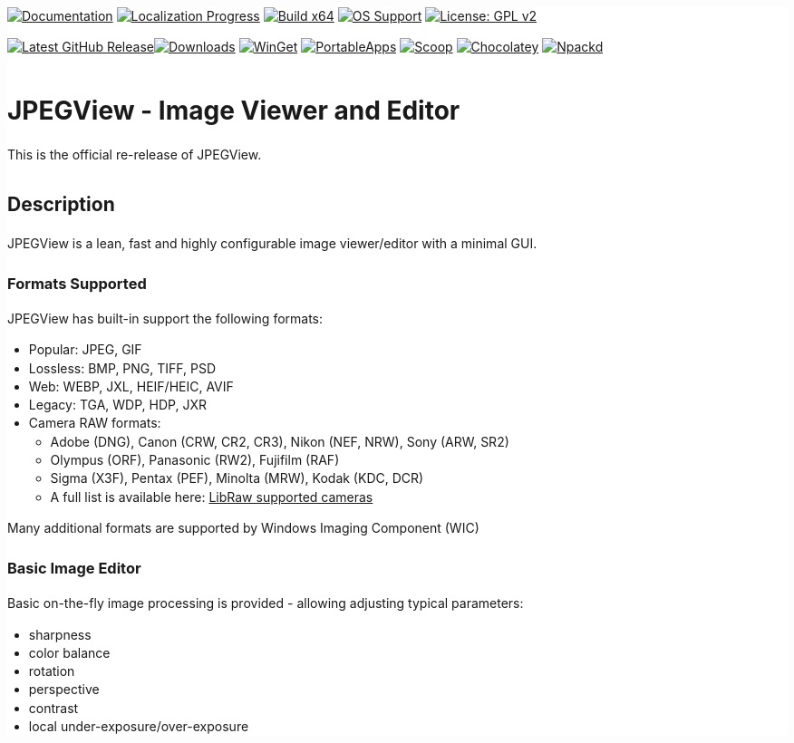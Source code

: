 [![Documentation](https://img.shields.io/badge/Docs-Outdated-yellowgreen)](https://htmlpreview.github.io/?https://github.com/sylikc/jpegview/blob/master/src/JPEGView/Config/readme.html) [![Localization Progress](https://img.shields.io/badge/Localized-91%25-blueviolet)](#Localization) [![Build x64](https://github.com/sylikc/jpegview/actions/workflows/build-release-x64.yml/badge.svg?branch=master)](https://github.com/sylikc/jpegview/actions/workflows/build-release-x64.yml) [![OS Support](https://img.shields.io/badge/Windows-XP%20%7C%207%20%7C%208%20%7C%2010%20%7C%2011-blue)](#) [![License: GPL v2](https://img.shields.io/badge/License-GPL%20v2-blue)](https://github.com/sylikc/jpegview/blob/master/LICENSE.txt)

[![Latest GitHub Release](https://img.shields.io/github/v/release/sylikc/jpegview?label=GitHub&style=social)](https://github.com/sylikc/jpegview/releases)[![Downloads](https://badgen.net/github/assets-dl/sylikc/jpegview?cache=3600&color=grey&label=)](#) [![WinGet](https://repology.org/badge/version-for-repo/winget/jpegview.svg?allow_ignored=1&header=WinGet)](https://winstall.app/apps/sylikc.JPEGView) [![PortableApps](https://img.shields.io/badge/PortableApps-Current-green)](https://portableapps.com/apps/graphics_pictures/jpegview_portable) [![Scoop](https://repology.org/badge/version-for-repo/scoop/jpegview-fork.svg?header=Scoop)](https://scoop.sh/#/apps?q=%22jpegview-fork%22) [![Chocolatey](https://img.shields.io/chocolatey/v/jpegview)](https://community.chocolatey.org/packages/jpegview) [![Npackd](https://repology.org/badge/version-for-repo/npackd_stable/jpegview.svg?allow_ignored=1&header=Npackd)](https://www.npackd.org/p/jpegview)

# JPEGView - Image Viewer and Editor

This is the official re-release of JPEGView.

## Description

JPEGView is a lean, fast and highly configurable image viewer/editor with a minimal GUI.

### Formats Supported

JPEGView has built-in support the following formats:

* Popular: JPEG, GIF
* Lossless: BMP, PNG, TIFF, PSD
* Web: WEBP, JXL, HEIF/HEIC, AVIF
* Legacy: TGA, WDP, HDP, JXR
* Camera RAW formats:
  * Adobe (DNG), Canon (CRW, CR2, CR3), Nikon (NEF, NRW), Sony (ARW, SR2)
  * Olympus (ORF), Panasonic (RW2), Fujifilm (RAF)
  * Sigma (X3F), Pentax (PEF), Minolta (MRW), Kodak (KDC, DCR)
  * A full list is available here: [LibRaw supported cameras](https://www.libraw.org/supported-cameras)

Many additional formats are supported by Windows Imaging Component (WIC)

### Basic Image Editor

Basic on-the-fly image processing is provided - allowing adjusting typical parameters:

* sharpness
* color balance
* rotation
* perspective
* contrast
* local under-exposure/over-exposure
